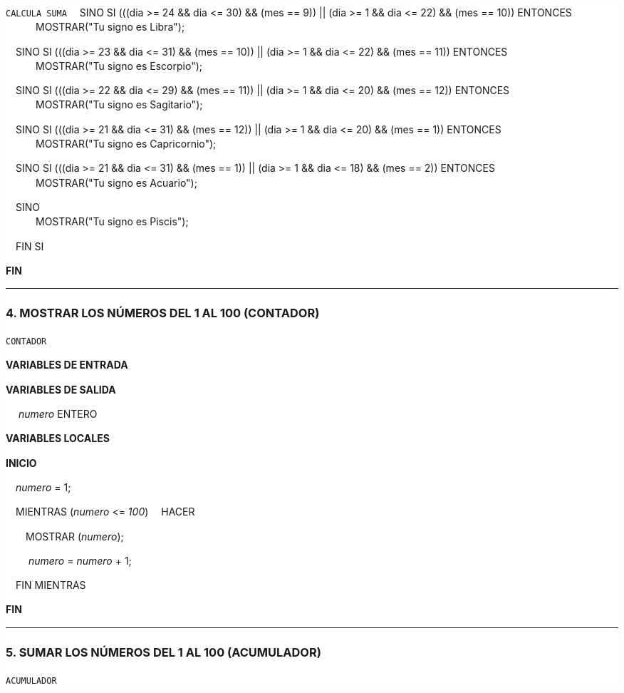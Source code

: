 ```CALCULA SUMA```
&emsp;SINO SI (((dia >= 24 && dia <= 30) && (mes == 9)) || (dia >= 1 && dia <= 22) && (mes == 10)) ENTONCES  
&emsp;&emsp;&emsp;MOSTRAR("Tu signo es Libra");  

&emsp;SINO SI (((dia >= 23 && dia <= 31) && (mes == 10)) || (dia >= 1 && dia <= 22) && (mes == 11)) ENTONCES  
&emsp;&emsp;&emsp;MOSTRAR("Tu signo es Escorpio");  

&emsp;SINO SI (((dia >= 22 && dia <= 29) && (mes == 11)) || (dia >= 1 && dia <= 20) && (mes == 12)) ENTONCES  
&emsp;&emsp;&emsp;MOSTRAR("Tu signo es Sagitario");  

&emsp;SINO SI (((dia >= 21 && dia <= 31) && (mes == 12)) || (dia >= 1 && dia <= 20) && (mes == 1)) ENTONCES  
&emsp;&emsp;&emsp;MOSTRAR("Tu signo es Capricornio");  

&emsp;SINO SI (((dia >= 21 && dia <= 31) && (mes == 1)) || (dia >= 1 && dia <= 18) && (mes == 2)) ENTONCES  
&emsp;&emsp;&emsp;MOSTRAR("Tu signo es Acuario");  

&emsp;SINO  
&emsp;&emsp;&emsp;MOSTRAR("Tu signo es Piscis");  

&emsp;FIN SI

**FIN**

---
### 4. MOSTRAR LOS NÚMEROS DEL 1 AL 100 (CONTADOR)  

```CONTADOR```

**VARIABLES DE ENTRADA**  

**VARIABLES DE SALIDA** 

&emsp; _numero_ ENTERO

**VARIABLES LOCALES**  


**INICIO**  

&emsp;_numero_ = 1;  

&emsp;MIENTRAS (_numero_ <= _100_)&emsp; HACER  

&emsp;&emsp;MOSTRAR (_numero_);

&emsp;&emsp; _numero_ = _numero_ + 1;

&emsp;FIN MIENTRAS


**FIN**



---
### 5. SUMAR LOS NÚMEROS DEL 1 AL 100 (ACUMULADOR)  

```ACUMULADOR```

```